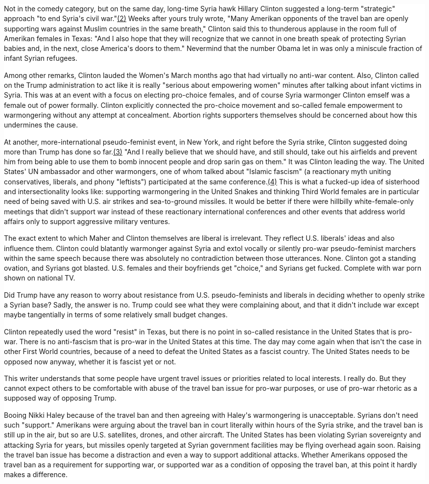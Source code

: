 Not in the comedy category, but on the same day, long-time Syria hawk Hillary Clinton suggested a long-term "strategic" approach "to end Syria's civil war."<a class="note-ref" href="#user-content-note2" name="user-content-noteref2">(2)</a> Weeks after yours truly wrote, "Many Amerikan opponents of the travel ban are openly supporting wars against Muslim countries in the same breath," Clinton said this to thunderous applause in the room full of Amerikan females in Texas: "And I also hope that they will recognize that we cannot in one breath speak of protecting Syrian babies and, in the next, close America's doors to them." Nevermind that the number Obama let in was only a miniscule fraction of infant Syrian refugees.

Among other remarks, Clinton lauded the Women's March months ago that had virtually no anti-war content. Also, Clinton called on the Trump administration to act like it is really "serious about empowering women" minutes after talking about infant victims in Syria. This was at an event with a focus on electing pro-choice females, and of course Syria warmonger Clinton emself was a female out of power formally. Clinton explicitly connected the pro-choice movement and so-called female empowerment to warmongering without any attempt at concealment. Abortion rights supporters themselves should be concerned about how this undermines the cause.

At another, more-international pseudo-feminist event, in New York, and right before the Syria strike, Clinton suggested doing more than Trump has done so far.<a class="note-ref" href="#user-content-note3" name="user-content-noteref3">(3)</a> "And I really believe that we should have, and still should, take out his airfields and prevent him from being able to use them to bomb innocent people and drop sarin gas on them." It was Clinton leading the way. The United States' UN ambassador and other warmongers, one of whom talked about "Islamic fascism" (a reactionary myth uniting conservatives, liberals, and phony "leftists") participated at the same conference.<a class="note-ref" href="#user-content-note4" name="user-content-noteref4">(4)</a> This is what a fucked-up idea of sisterhood and intersectionality looks like: supporting warmongering in the United Snakes and thinking Third World females are in particular need of being saved with U.S. air strikes and sea-to-ground missiles. It would be better if there were hillbilly white-female-only meetings that didn't support war instead of these reactionary international conferences and other events that address world affairs only to support aggressive military ventures.

The exact extent to which Maher and Clinton themselves are liberal is irrelevant. They reflect U.S. liberals' ideas and also influence them. Clinton could blatantly warmonger against Syria and extol vocally or silently pro-war pseudo-feminist marchers within the same speech because there was absolutely no contradiction between those utterances. None. Clinton got a standing ovation, and Syrians got blasted. U.S. females and their boyfriends get "choice," and Syrians get fucked. Complete with war porn shown on national TV.

Did Trump have any reason to worry about resistance from U.S. pseudo-feminists and liberals in deciding whether to openly strike a Syrian base? Sadly, the answer is no. Trump could see what they were complaining about, and that it didn't include war except maybe tangentially in terms of some relatively small budget changes.

Clinton repeatedly used the word "resist" in Texas, but there is no point in so-called resistance in the United States that is pro-war. There is no anti-fascism that is pro-war in the United States at this time. The day may come again when that isn't the case in other First World countries, because of a need to defeat the United States as a fascist country. The United States needs to be opposed now anyway, whether it is fascist yet or not.

This writer understands that some people have urgent travel issues or priorities related to local interests. I really do. But they cannot expect others to be comfortable with abuse of the travel ban issue for pro-war purposes, or use of pro-war rhetoric as a supposed way of opposing Trump.

Booing Nikki Haley because of the travel ban and then agreeing with Haley's warmongering is unacceptable. Syrians don't need such "support." Amerikans were arguing about the travel ban in court literally within hours of the Syria strike, and the travel ban is still up in the air, but so are U.S. satellites, drones, and other aircraft. The United States has been violating Syrian sovereignty and attacking Syria for years, but missiles openly targeted at Syrian government facilities may be flying overhead again soon. Raising the travel ban issue has become a distraction and even a way to support additional attacks. Whether Amerikans opposed the travel ban as a requirement for supporting war, or supported war as a condition of opposing the travel ban, at this point it hardly makes a difference.
